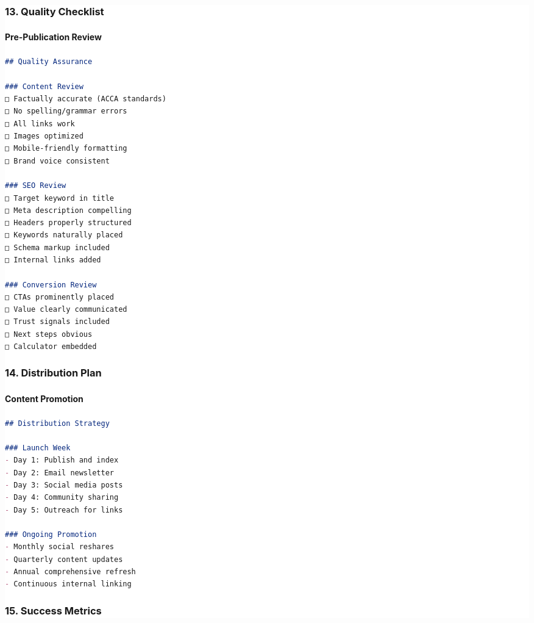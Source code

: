 ### 13. Quality Checklist

#### Pre-Publication Review
```markdown
## Quality Assurance

### Content Review
□ Factually accurate (ACCA standards)
□ No spelling/grammar errors
□ All links work
□ Images optimized
□ Mobile-friendly formatting
□ Brand voice consistent

### SEO Review
□ Target keyword in title
□ Meta description compelling
□ Headers properly structured
□ Keywords naturally placed
□ Schema markup included
□ Internal links added

### Conversion Review
□ CTAs prominently placed
□ Value clearly communicated
□ Trust signals included
□ Next steps obvious
□ Calculator embedded
```

### 14. Distribution Plan

#### Content Promotion
```markdown
## Distribution Strategy

### Launch Week
- Day 1: Publish and index
- Day 2: Email newsletter
- Day 3: Social media posts
- Day 4: Community sharing
- Day 5: Outreach for links

### Ongoing Promotion
- Monthly social reshares
- Quarterly content updates
- Annual comprehensive refresh
- Continuous internal linking
```

### 15. Success Metrics
